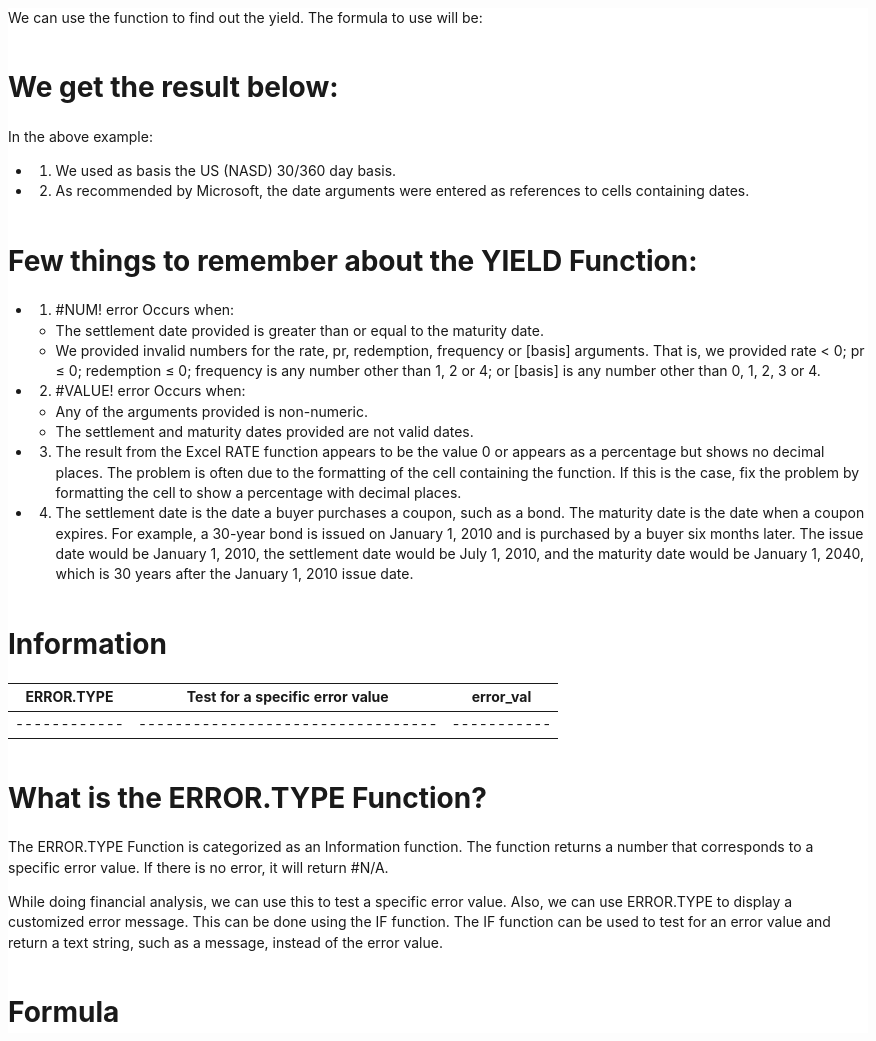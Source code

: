 We can use the function to find out the yield. The formula to use will be:

# We get the result below:

In the above example:

- 1. We used as basis the US (NASD) 30/360 day basis.
- 2. As recommended by Microsoft, the date arguments were entered as references to cells containing dates.

# **Few things to remember about the YIELD Function:**

- 1. #NUM! error Occurs when:
	- The settlement date provided is greater than or equal to the maturity date.
	- We provided invalid numbers for the rate, pr, redemption, frequency or [basis] arguments. That is, we provided rate < 0; pr ≤ 0; redemption ≤ 0; frequency is any number other than 1, 2 or 4; or [basis] is any number other than 0, 1, 2, 3 or 4.
- 2. #VALUE! error Occurs when:
	- Any of the arguments provided is non-numeric.
	- The settlement and maturity dates provided are not valid dates.
- 3. The result from the Excel RATE function appears to be the value 0 or appears as a percentage but shows no decimal places. The problem is often due to the formatting of the cell containing the function. If this is the case, fix the problem by formatting the cell to show a percentage with decimal places.
- 4. The settlement date is the date a buyer purchases a coupon, such as a bond. The maturity date is the date when a coupon expires. For example, a 30-year bond is issued on January 1, 2010 and is purchased by a buyer six months later. The issue date would be January 1, 2010, the settlement date would be July 1, 2010, and the maturity date would be January 1, 2040, which is 30 years after the January 1, 2010 issue date.


# **Information**



| ERROR.TYPE | Test for a specific error value | error_val |
|------------|---------------------------------|-----------|
|------------|---------------------------------|-----------|

# **What is the ERROR.TYPE Function?**

The ERROR.TYPE Function is categorized as an Information function. The function returns a number that corresponds to a specific error value. If there is no error, it will return #N/A.

While doing financial analysis, we can use this to test a specific error value. Also, we can use ERROR.TYPE to display a customized error message. This can be done using the IF function. The IF function can be used to test for an error value and return a text string, such as a message, instead of the error value.

# **Formula**
